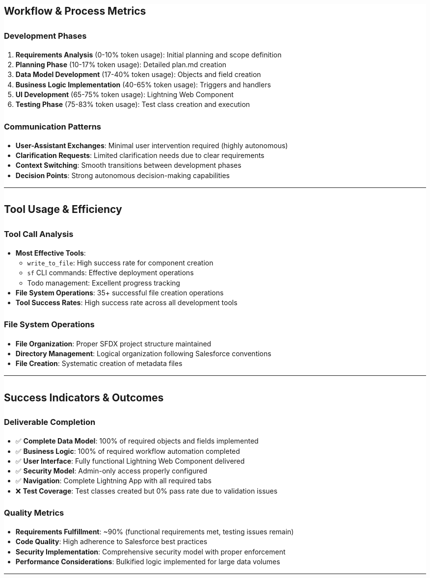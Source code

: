 
## **Workflow & Process Metrics**

### **Development Phases**
1. **Requirements Analysis** (0-10% token usage): Initial planning and scope definition
2. **Planning Phase** (10-17% token usage): Detailed plan.md creation
3. **Data Model Development** (17-40% token usage): Objects and field creation
4. **Business Logic Implementation** (40-65% token usage): Triggers and handlers
5. **UI Development** (65-75% token usage): Lightning Web Component
6. **Testing Phase** (75-83% token usage): Test class creation and execution

### **Communication Patterns**
- **User-Assistant Exchanges**: Minimal user intervention required (highly autonomous)
- **Clarification Requests**: Limited clarification needs due to clear requirements
- **Context Switching**: Smooth transitions between development phases
- **Decision Points**: Strong autonomous decision-making capabilities

---

## **Tool Usage & Efficiency**

### **Tool Call Analysis**
- **Most Effective Tools**: 
  - `write_to_file`: High success rate for component creation
  - `sf` CLI commands: Effective deployment operations
  - Todo management: Excellent progress tracking
- **File System Operations**: 35+ successful file creation operations
- **Tool Success Rates**: High success rate across all development tools

### **File System Operations**
- **File Organization**: Proper SFDX project structure maintained
- **Directory Management**: Logical organization following Salesforce conventions
- **File Creation**: Systematic creation of metadata files

---

## **Success Indicators & Outcomes**

### **Deliverable Completion**
- ✅ **Complete Data Model**: 100% of required objects and fields implemented
- ✅ **Business Logic**: 100% of required workflow automation completed
- ✅ **User Interface**: Fully functional Lightning Web Component delivered
- ✅ **Security Model**: Admin-only access properly configured
- ✅ **Navigation**: Complete Lightning App with all required tabs
- ❌ **Test Coverage**: Test classes created but 0% pass rate due to validation issues

### **Quality Metrics**
- **Requirements Fulfillment**: ~90% (functional requirements met, testing issues remain)
- **Code Quality**: High adherence to Salesforce best practices
- **Security Implementation**: Comprehensive security model with proper enforcement
- **Performance Considerations**: Bulkified logic implemented for large data volumes

---